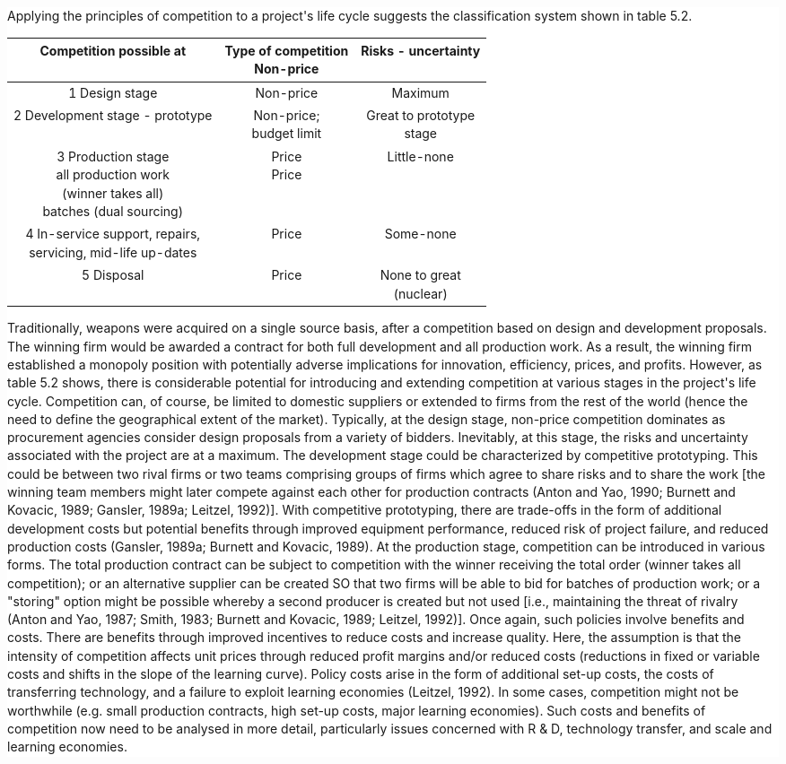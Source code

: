 Applying the principles of competition to a project's life cycle
suggests the classification system shown in table 5.2.

|                                     Competition possible at                                      | Type of competition <br> Non-price |      Risks - uncertainty      |
|:----------------------:|:----------------------:|:----------------------:|
|                                          1 Design stage                                          |             Non-price              |            Maximum            |
|                                 2 Development stage - prototype                                  |    Non-price; <br> budget limit    | Great to prototype <br> stage |
| 3 Production stage <br> all production work <br> (winner takes all) <br> batches (dual sourcing) |          Price <br> Price          |          Little-none          |
|                 4 In-service support, repairs, <br> servicing, mid-life up-dates                 |               Price                |           Some-none           |
|                                            5 Disposal                                            |               Price                | None to great <br> (nuclear)  |

Traditionally, weapons were acquired on a single source basis, after a
competition based on design and development proposals. The winning firm
would be awarded a contract for both full development and all production
work. As a result, the winning firm established a monopoly position with
potentially adverse implications for innovation, efficiency, prices, and
profits. However, as table 5.2 shows, there is considerable potential
for introducing and extending competition at various stages in the
project's life cycle. Competition can, of course, be limited to domestic
suppliers or extended to firms from the rest of the world (hence the
need to define the geographical extent of the market). Typically, at the
design stage, non-price competition dominates as procurement agencies
consider design proposals from a variety of bidders. Inevitably, at this
stage, the risks and uncertainty associated with the project are at a
maximum. The development stage could be characterized by competitive
prototyping. This could be between two rival firms or two teams
comprising groups of firms which agree to share risks and to share the
work \[the winning team members might later compete against each other
for production contracts (Anton and Yao, 1990; Burnett and Kovacic,
1989; Gansler, 1989a; Leitzel, 1992)\]. With competitive prototyping,
there are trade-offs in the form of additional development costs but
potential benefits through improved equipment performance, reduced risk
of project failure, and reduced production costs (Gansler, 1989a;
Burnett and Kovacic, 1989). At the production stage, competition can be
introduced in various forms. The total production contract can be
subject to competition with the winner receiving the total order (winner
takes all competition); or an alternative supplier can be created SO
that two firms will be able to bid for batches of production work; or a
"storing" option might be possible whereby a second producer is created
but not used \[i.e., maintaining the threat of rivalry (Anton and Yao,
1987; Smith, 1983; Burnett and Kovacic, 1989; Leitzel, 1992)\]. Once
again, such policies involve benefits and costs. There are benefits
through improved incentives to reduce costs and increase quality. Here,
the assumption is that the intensity of competition affects unit prices
through reduced profit margins and/or reduced costs (reductions in fixed
or variable costs and shifts in the slope of the learning curve). Policy
costs arise in the form of additional set-up costs, the costs of
transferring technology, and a failure to exploit learning economies
(Leitzel, 1992). In some cases, competition might not be worthwhile
(e.g. small production contracts, high set-up costs, major learning
economies). Such costs and benefits of competition now need to be
analysed in more detail, particularly issues concerned with R & D,
technology transfer, and scale and learning economies.

